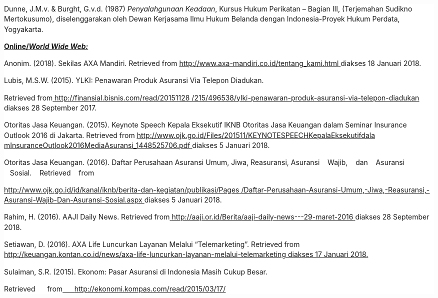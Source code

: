 <p><span class="font3">Dunne, J.M.v. &amp;&nbsp;Burght, G.v.d. (1987) </span><span class="font3" style="font-style:italic;">Penyalahgunaan Keadaan</span><span class="font3">, Kursus Hukum Perikatan – Bagian III, (Terjemahan Sudikno Mertokusumo), diselenggarakan oleh Dewan Kerjasama Ilmu Hukum Belanda dengan Indonesia-Proyek Hukum Perdata, Yogyakarta.</span></p>
<p><span class="font3" style="font-weight:bold;text-decoration:underline;">Online/</span><span class="font3" style="font-weight:bold;font-style:italic;text-decoration:underline;">World Wide Web:</span></p>
<p><span class="font3">Anonim. (2018). Sekilas AXA Mandiri. Retrieved from </span><a href="http://www.axa-mandiri.co.id/tentang_kami.html"><span class="font3" style="text-decoration:underline;">http://www.axa-mandiri.co.id/tentang_kami.html</span><span class="font3"> </span></a><span class="font3">diakses 18 Januari 2018.</span></p>
<p><span class="font3">Lubis, M.S.W. (2015). YLKI: Penawaran Produk Asuransi Via Telepon Diadukan.</span></p>
<p><span class="font3">Retrieved from</span><a href="http://finansial.bisnis.com/read/20151128%20/215/496538/ylki-penawaran-produk-asuransi-via-telepon-diadukan"><span class="font3"> </span><span class="font3" style="text-decoration:underline;">http://finansial.bisnis.com/read/20151128 /215/496538/ylki-</span></a><span class="font3" style="text-decoration:underline;"></span><a href="http://finansial.bisnis.com/read/20151128%20/215/496538/ylki-penawaran-produk-asuransi-via-telepon-diadukan"><span class="font3" style="text-decoration:underline;">penawaran-produk-asuransi-via-telepon-diadukan</span><span class="font3"> </span></a><span class="font3">diakses 28 September 2017.</span></p>
<p><span class="font3">Otoritas Jasa Keuangan. (2015). Keynote Speech Kepala Eksekutif IKNB Otoritas Jasa Keuangan dalam Seminar Insurance Outlook 2016 di Jakarta. Retrieved from </span><a href="http://www.ojk.go.id/Files/201511/KEYNOTESPEECHKepalaEksekutifdalamInsuranceOutlook2016MediaAsuransi_1448525706.pdf"><span class="font3" style="text-decoration:underline;">http://www.ojk.go.id/Files/201511/KEYNOTESPEECHKepalaEksekutifdala</span></a><span class="font3" style="text-decoration:underline;"> </span><a href="http://www.ojk.go.id/Files/201511/KEYNOTESPEECHKepalaEksekutifdalamInsuranceOutlook2016MediaAsuransi_1448525706.pdf"><span class="font3" style="text-decoration:underline;">mInsuranceOutlook2016MediaAsuransi_1448525706.pdf</span><span class="font3"> </span></a><span class="font3">diakses 5 Januari 2018.</span></p>
<p><span class="font3">Otoritas Jasa Keuangan. (2016). Daftar Perusahaan Asuransi Umum, Jiwa, Reasuransi, Asuransi &nbsp;&nbsp;&nbsp;Wajib, &nbsp;&nbsp;&nbsp;dan &nbsp;&nbsp;&nbsp;Asuransi &nbsp;&nbsp;&nbsp;Sosial. &nbsp;&nbsp;&nbsp;Retrieved &nbsp;&nbsp;&nbsp;from</span></p>
<p><a href="http://www.ojk.go.id/id/kanal/iknb/berita-dan-kegiatan/publikasi/Pages%20/Daftar-Perusahaan-Asuransi-Umum,-Jiwa,-Reasuransi,-Asuransi-Wajib-Dan-Asuransi-Sosial.aspx"><span class="font3" style="text-decoration:underline;">http://www.ojk.go.id/id/kanal/iknb/berita-dan-kegiatan/publikasi/Pages</span></a><span class="font3" style="text-decoration:underline;"> </span><a href="http://www.ojk.go.id/id/kanal/iknb/berita-dan-kegiatan/publikasi/Pages%20/Daftar-Perusahaan-Asuransi-Umum,-Jiwa,-Reasuransi,-Asuransi-Wajib-Dan-Asuransi-Sosial.aspx"><span class="font3" style="text-decoration:underline;">/Daftar-Perusahaan-Asuransi-Umum,-Jiwa,-Reasuransi,-Asuransi-Wajib-Dan-</span></a><span class="font3" style="text-decoration:underline;"></span><a href="http://www.ojk.go.id/id/kanal/iknb/berita-dan-kegiatan/publikasi/Pages%20/Daftar-Perusahaan-Asuransi-Umum,-Jiwa,-Reasuransi,-Asuransi-Wajib-Dan-Asuransi-Sosial.aspx"><span class="font3" style="text-decoration:underline;">Asuransi-Sosial.aspx</span><span class="font3"> </span></a><span class="font3">diakses 5 Januari 2018.</span></p>
<p><span class="font3">Rahim, H. (2016). AAJI Daily News. Retrieved from</span><a href="http://aaji.or.id/Berita/aaji-daily-news---29-maret-2016"><span class="font3"> </span><span class="font3" style="text-decoration:underline;">http://aaji.or.id/Berita/aaji-</span></a><span class="font3" style="text-decoration:underline;"></span><a href="http://aaji.or.id/Berita/aaji-daily-news---29-maret-2016"><span class="font3" style="text-decoration:underline;">daily-news---29-maret-2016</span><span class="font3"> </span></a><span class="font3">diakses 28 September 2018.</span></p>
<p><span class="font3">Setiawan, D. (2016). AXA Life Luncurkan Layanan Melalui “Telemarketing”. Retrieved from</span><a href="http://keuangan.kontan.co.id/news/axa-life-luncurkan-layanan-melalui-telemarketing%20%20diakses%2017%20Januari%202018"><span class="font3"> </span><span class="font3" style="text-decoration:underline;">http://keuangan.kontan.co.id/news/axa-life-luncurkan-layanan-melalui-</span></a><span class="font3" style="text-decoration:underline;"></span><a href="http://keuangan.kontan.co.id/news/axa-life-luncurkan-layanan-melalui-telemarketing%20%20diakses%2017%20Januari%202018"><span class="font3" style="text-decoration:underline;">telemarketing diakses 17 Januari 2018</span><span class="font3">.</span></a></p>
<p><span class="font3">Sulaiman, S.R. (2015). Ekonom: Pasar Asuransi di Indonesia Masih Cukup Besar.</span></p>
<p><span class="font3">Retrieved &nbsp;&nbsp;&nbsp;&nbsp;&nbsp;from</span><a href="http://ekonomi.kompas.com/read/2015/03/17/%20132826026/Ekonom.Pasar.Asuransi.di.Indonesia"><span class="font3"> &nbsp;&nbsp;&nbsp;&nbsp;&nbsp;</span><span class="font3" style="text-decoration:underline;">http://ekonomi.kompas.com/read/2015/03/17/</span></a></p>